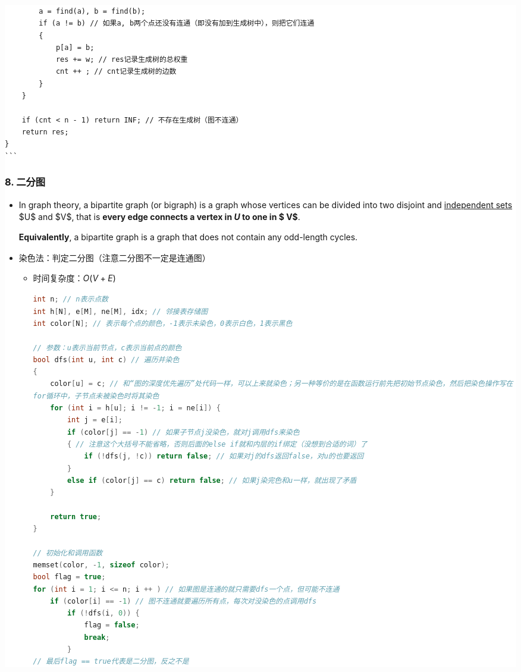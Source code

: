             a = find(a), b = find(b);
            if (a != b) // 如果a, b两个点还没有连通（即没有加到生成树中），则把它们连通
            {
                p[a] = b;
                res += w; // res记录生成树的总权重
                cnt ++ ; // cnt记录生成树的边数
            }
        }
    
        if (cnt < n - 1) return INF; // 不存在生成树（图不连通）
        return res;
    }
    ```

    

### 8. 二分图

- In graph theory, a bipartite graph (or bigraph) is a graph whose vertices can be divided into two disjoint and [independent sets](https://en.wikipedia.org/wiki/Independent_set_(graph_theory)) $U$ and $V$, that is **every edge connects a vertex in $U$ to one in $
  V$**.

  **Equivalently**, a bipartite graph is a graph that does not contain any odd-length cycles.

- 染色法：判定二分图（注意二分图不一定是连通图）

  - 时间复杂度：$O(V + E)$

    ```cpp
    int n; // n表示点数
    int h[N], e[M], ne[M], idx; // 邻接表存储图
    int color[N]; // 表示每个点的颜色，-1表示未染色，0表示白色，1表示黑色
    
    // 参数：u表示当前节点，c表示当前点的颜色
    bool dfs(int u, int c) // 遍历并染色
    {
        color[u] = c; // 和“图的深度优先遍历”处代码一样，可以上来就染色；另一种等价的是在函数运行前先把初始节点染色，然后把染色操作写在for循环中，子节点未被染色时将其染色
        for (int i = h[u]; i != -1; i = ne[i]) {
            int j = e[i];
            if (color[j] == -1) // 如果子节点j没染色，就对j调用dfs来染色
            { // 注意这个大括号不能省略，否则后面的else if就和内层的if绑定（没想到合适的词）了
                if (!dfs(j, !c)) return false; // 如果对j的dfs返回false，对u的也要返回
            }
            else if (color[j] == c) return false; // 如果j染完色和u一样，就出现了矛盾
        }
    
        return true;
    }
    
    // 初始化和调用函数
    memset(color, -1, sizeof color);
    bool flag = true; 
    for (int i = 1; i <= n; i ++ ) // 如果图是连通的就只需要dfs一个点，但可能不连通
        if (color[i] == -1) // 图不连通就要遍历所有点，每次对没染色的点调用dfs
            if (!dfs(i, 0)) {
                flag = false;
                break;
            }
    // 最后flag == true代表是二分图，反之不是
    